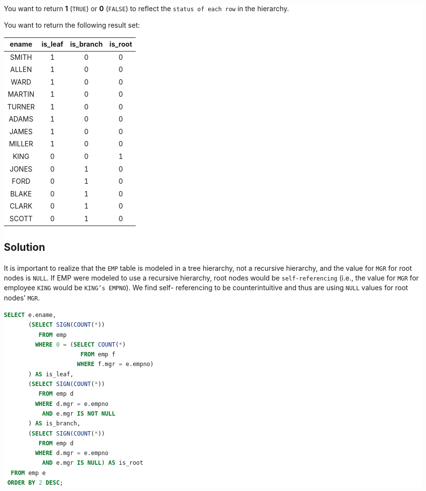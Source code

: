 You want to return **1** (`TRUE`) or **0** (`FALSE`) to reflect the `status of each row` in the hierarchy.


You want to return the following result set:

|ename  | is_leaf | is_branch | is_root|
|:-----:|:-------:|:---------:|:------:|
|SMITH  |       1 |         0 |       0|
|ALLEN  |       1 |         0 |       0|
|WARD   |       1 |         0 |       0|
|MARTIN |       1 |         0 |       0|
|TURNER |       1 |         0 |       0|
|ADAMS  |       1 |         0 |       0|
|JAMES  |       1 |         0 |       0|
|MILLER |       1 |         0 |       0|
|KING   |       0 |         0 |       1|
|JONES  |       0 |         1 |       0|
|FORD   |       0 |         1 |       0|
|BLAKE  |       0 |         1 |       0|
|CLARK  |       0 |         1 |       0|
|SCOTT  |       0 |         1 |       0|

## Solution

It is important to realize that the `EMP` table is modeled in a tree hierarchy, not a recursive hierarchy, and the value for `MGR` for root nodes is `NULL`. If EMP were modeled to use a recursive hierarchy, root nodes would be `self-referencing` (i.e., the value for `MGR` for employee `KING` would be `KING’s EMPNO`). We find self- referencing to be counterintuitive and thus are using `NULL` values for root nodes’ `MGR`.

```SQL
SELECT e.ename,
       (SELECT SIGN(COUNT(*))
          FROM emp
         WHERE 0 = (SELECT COUNT(*)
                      FROM emp f
                     WHERE f.mgr = e.empno)
       ) AS is_leaf,
       (SELECT SIGN(COUNT(*))
          FROM emp d
         WHERE d.mgr = e.empno
           AND e.mgr IS NOT NULL
       ) AS is_branch,
       (SELECT SIGN(COUNT(*))
          FROM emp d
         WHERE d.mgr = e.empno
           AND e.mgr IS NULL) AS is_root
  FROM emp e
 ORDER BY 2 DESC;
```
